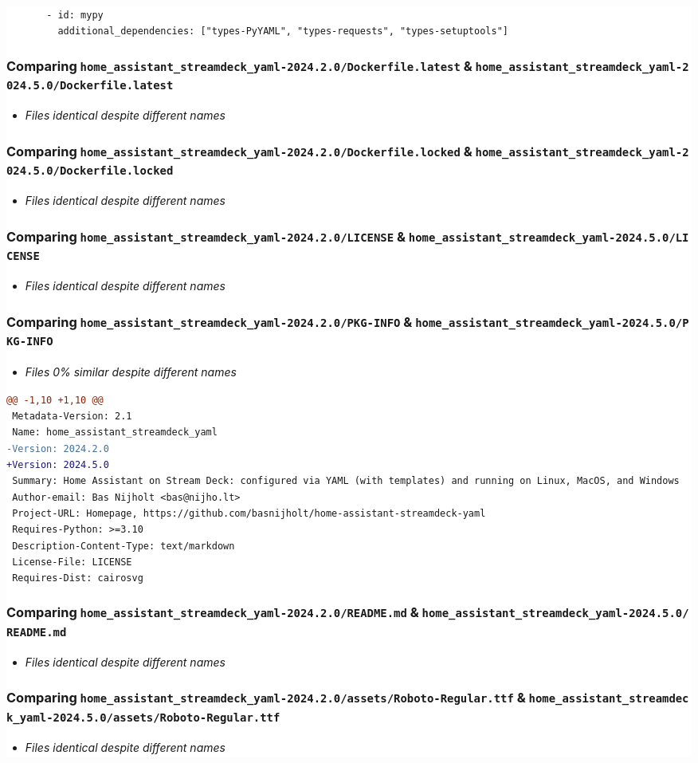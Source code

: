 ```diff
       - id: mypy
         additional_dependencies: ["types-PyYAML", "types-requests", "types-setuptools"]
```

### Comparing `home_assistant_streamdeck_yaml-2024.2.0/Dockerfile.latest` & `home_assistant_streamdeck_yaml-2024.5.0/Dockerfile.latest`

 * *Files identical despite different names*

### Comparing `home_assistant_streamdeck_yaml-2024.2.0/Dockerfile.locked` & `home_assistant_streamdeck_yaml-2024.5.0/Dockerfile.locked`

 * *Files identical despite different names*

### Comparing `home_assistant_streamdeck_yaml-2024.2.0/LICENSE` & `home_assistant_streamdeck_yaml-2024.5.0/LICENSE`

 * *Files identical despite different names*

### Comparing `home_assistant_streamdeck_yaml-2024.2.0/PKG-INFO` & `home_assistant_streamdeck_yaml-2024.5.0/PKG-INFO`

 * *Files 0% similar despite different names*

```diff
@@ -1,10 +1,10 @@
 Metadata-Version: 2.1
 Name: home_assistant_streamdeck_yaml
-Version: 2024.2.0
+Version: 2024.5.0
 Summary: Home Assistant on Stream Deck: configured via YAML (with templates) and running on Linux, MacOS, and Windows
 Author-email: Bas Nijholt <bas@nijho.lt>
 Project-URL: Homepage, https://github.com/basnijholt/home-assistant-streamdeck-yaml
 Requires-Python: >=3.10
 Description-Content-Type: text/markdown
 License-File: LICENSE
 Requires-Dist: cairosvg
```

### Comparing `home_assistant_streamdeck_yaml-2024.2.0/README.md` & `home_assistant_streamdeck_yaml-2024.5.0/README.md`

 * *Files identical despite different names*

### Comparing `home_assistant_streamdeck_yaml-2024.2.0/assets/Roboto-Regular.ttf` & `home_assistant_streamdeck_yaml-2024.5.0/assets/Roboto-Regular.ttf`

 * *Files identical despite different names*
